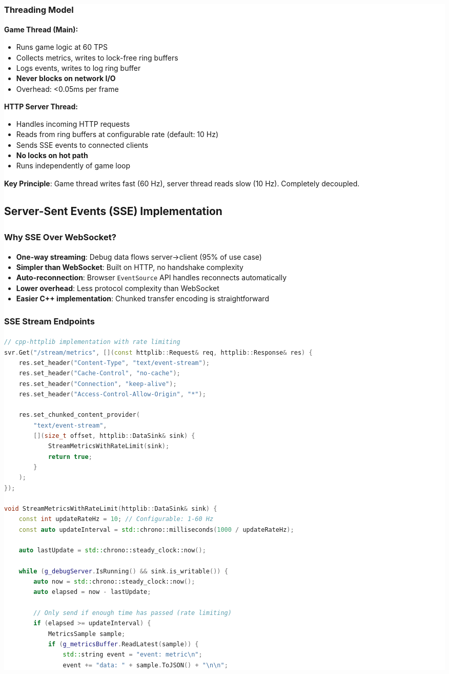 ### Threading Model

**Game Thread (Main):**
- Runs game logic at 60 TPS
- Collects metrics, writes to lock-free ring buffers
- Logs events, writes to log ring buffer
- **Never blocks on network I/O**
- Overhead: <0.05ms per frame

**HTTP Server Thread:**
- Handles incoming HTTP requests
- Reads from ring buffers at configurable rate (default: 10 Hz)
- Sends SSE events to connected clients
- **No locks on hot path**
- Runs independently of game loop

**Key Principle**: Game thread writes fast (60 Hz), server thread reads slow (10 Hz). Completely decoupled.

## Server-Sent Events (SSE) Implementation

### Why SSE Over WebSocket?

- **One-way streaming**: Debug data flows server→client (95% of use case)
- **Simpler than WebSocket**: Built on HTTP, no handshake complexity
- **Auto-reconnection**: Browser `EventSource` API handles reconnects automatically
- **Lower overhead**: Less protocol complexity than WebSocket
- **Easier C++ implementation**: Chunked transfer encoding is straightforward

### SSE Stream Endpoints

```cpp
// cpp-httplib implementation with rate limiting
svr.Get("/stream/metrics", [](const httplib::Request& req, httplib::Response& res) {
    res.set_header("Content-Type", "text/event-stream");
    res.set_header("Cache-Control", "no-cache");
    res.set_header("Connection", "keep-alive");
    res.set_header("Access-Control-Allow-Origin", "*");

    res.set_chunked_content_provider(
        "text/event-stream",
        [](size_t offset, httplib::DataSink& sink) {
            StreamMetricsWithRateLimit(sink);
            return true;
        }
    );
});

void StreamMetricsWithRateLimit(httplib::DataSink& sink) {
    const int updateRateHz = 10; // Configurable: 1-60 Hz
    const auto updateInterval = std::chrono::milliseconds(1000 / updateRateHz);

    auto lastUpdate = std::chrono::steady_clock::now();

    while (g_debugServer.IsRunning() && sink.is_writable()) {
        auto now = std::chrono::steady_clock::now();
        auto elapsed = now - lastUpdate;

        // Only send if enough time has passed (rate limiting)
        if (elapsed >= updateInterval) {
            MetricsSample sample;
            if (g_metricsBuffer.ReadLatest(sample)) {
                std::string event = "event: metric\n";
                event += "data: " + sample.ToJSON() + "\n\n";
```